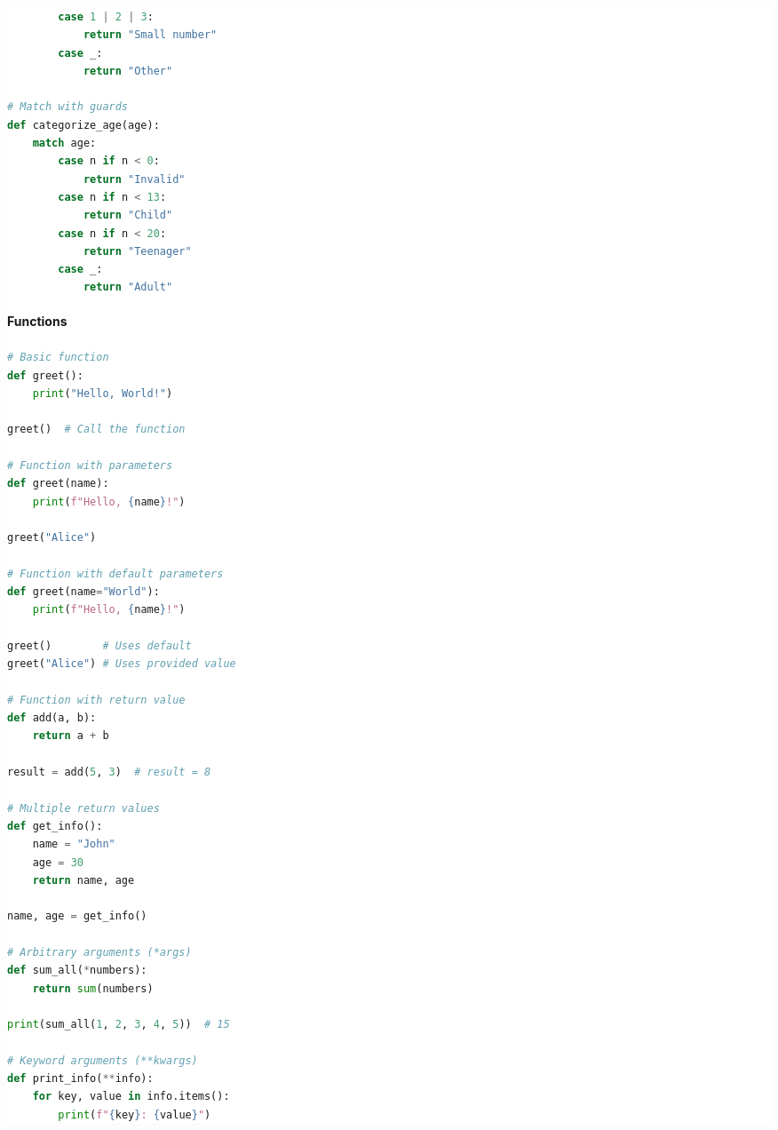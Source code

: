 ```python
        case 1 | 2 | 3:
            return "Small number"
        case _:
            return "Other"

# Match with guards
def categorize_age(age):
    match age:
        case n if n < 0:
            return "Invalid"
        case n if n < 13:
            return "Child"
        case n if n < 20:
            return "Teenager"
        case _:
            return "Adult"
```

#### Functions
```python
# Basic function
def greet():
    print("Hello, World!")

greet()  # Call the function

# Function with parameters
def greet(name):
    print(f"Hello, {name}!")

greet("Alice")

# Function with default parameters
def greet(name="World"):
    print(f"Hello, {name}!")

greet()        # Uses default
greet("Alice") # Uses provided value

# Function with return value
def add(a, b):
    return a + b

result = add(5, 3)  # result = 8

# Multiple return values
def get_info():
    name = "John"
    age = 30
    return name, age

name, age = get_info()

# Arbitrary arguments (*args)
def sum_all(*numbers):
    return sum(numbers)

print(sum_all(1, 2, 3, 4, 5))  # 15

# Keyword arguments (**kwargs)
def print_info(**info):
    for key, value in info.items():
        print(f"{key}: {value}")
```